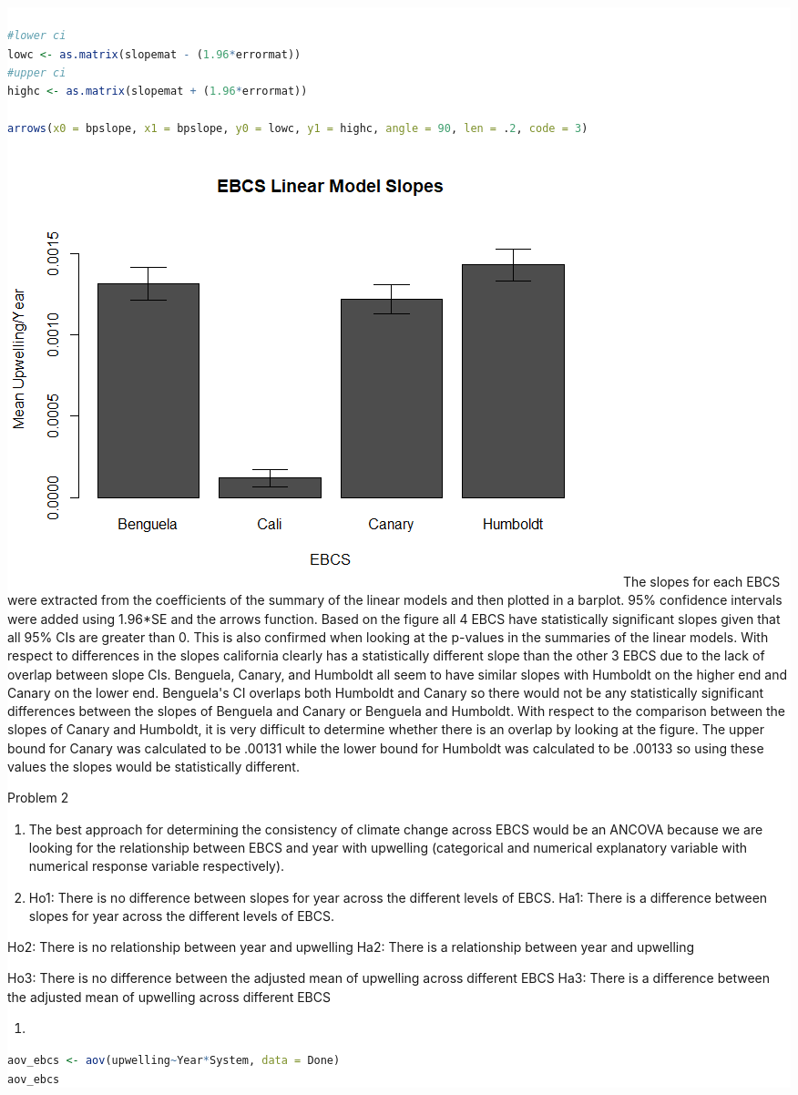 ``` r

#lower ci
lowc <- as.matrix(slopemat - (1.96*errormat))
#upper ci
highc <- as.matrix(slopemat + (1.96*errormat))

arrows(x0 = bpslope, x1 = bpslope, y0 = lowc, y1 = highc, angle = 90, len = .2, code = 3)
```

![](assn3_LynskeyYangLehman_files/figure-markdown_github/unnamed-chunk-10-1.png) The slopes for each EBCS were extracted from the coefficients of the summary of the linear models and then plotted in a barplot. 95% confidence intervals were added using 1.96\*SE and the arrows function. Based on the figure all 4 EBCS have statistically significant slopes given that all 95% CIs are greater than 0. This is also confirmed when looking at the p-values in the summaries of the linear models. With respect to differences in the slopes california clearly has a statistically different slope than the other 3 EBCS due to the lack of overlap between slope CIs. Benguela, Canary, and Humboldt all seem to have similar slopes with Humboldt on the higher end and Canary on the lower end. Benguela's CI overlaps both Humboldt and Canary so there would not be any statistically significant differences between the slopes of Benguela and Canary or Benguela and Humboldt. With respect to the comparison between the slopes of Canary and Humboldt, it is very difficult to determine whether there is an overlap by looking at the figure. The upper bound for Canary was calculated to be .00131 while the lower bound for Humboldt was calculated to be .00133 so using these values the slopes would be statistically different.

Problem 2

1.  The best approach for determining the consistency of climate change across EBCS would be an ANCOVA because we are looking for the relationship between EBCS and year with upwelling (categorical and numerical explanatory variable with numerical response variable respectively).

2.  Ho1: There is no difference between slopes for year across the different levels of EBCS. Ha1: There is a difference between slopes for year across the different levels of EBCS.

Ho2: There is no relationship between year and upwelling Ha2: There is a relationship between year and upwelling

Ho3: There is no difference between the adjusted mean of upwelling across different EBCS Ha3: There is a difference between the adjusted mean of upwelling across different EBCS

1.  

``` r
aov_ebcs <- aov(upwelling~Year*System, data = Done)
aov_ebcs
```
